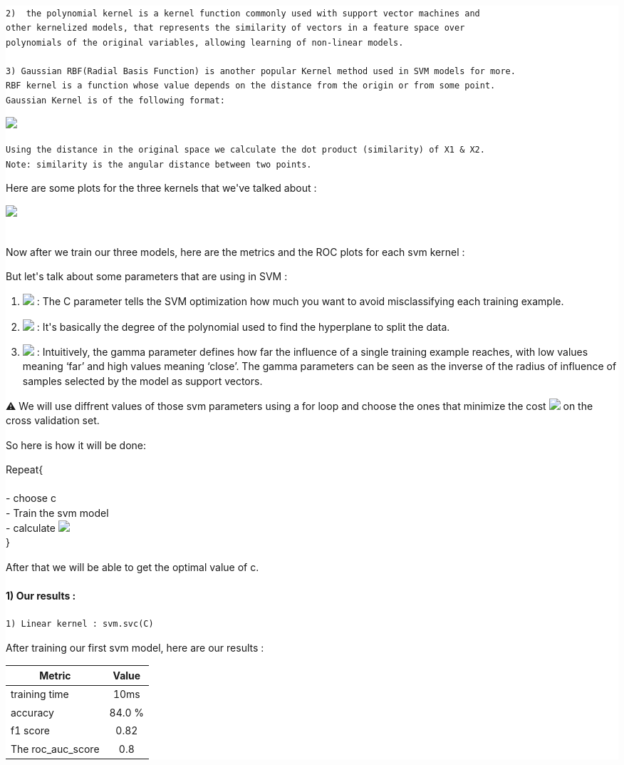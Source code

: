     2)  the polynomial kernel is a kernel function commonly used with support vector machines and 
    other kernelized models, that represents the similarity of vectors in a feature space over 
    polynomials of the original variables, allowing learning of non-linear models.

    3) Gaussian RBF(Radial Basis Function) is another popular Kernel method used in SVM models for more. 
    RBF kernel is a function whose value depends on the distance from the origin or from some point. 
    Gaussian Kernel is of the following format:
    
<img src='https://miro.medium.com/max/336/1*jTU-kuAWMnMMYwBWj8mTVw.png' width='360cm'>

    Using the distance in the original space we calculate the dot product (similarity) of X1 & X2.
    Note: similarity is the angular distance between two points.


Here are some plots for the three kernels that we've talked about :


    
<img src='https://scikit-learn.org/stable/_images/sphx_glr_plot_iris_svc_0011.png' width='460cm'>
<br><br>


Now after we train our three models, here are the metrics and the ROC plots for each svm kernel :

But let's talk about some parameters that are using in SVM :

1) <img src="https://latex.codecogs.com/svg.latex?\Large&space;C" /> : The C parameter tells the SVM optimization how much you want 
to avoid misclassifying each training example.

2) <img src="https://latex.codecogs.com/svg.latex?\Large&space;D" /> : It's basically the degree of the polynomial used to find the hyperplane to split the data.

3) <img src="https://latex.codecogs.com/svg.latex?\Large&space;\gamma" /> : Intuitively, the gamma parameter defines how far the influence of a single training example reaches, with low values meaning ‘far’ and high values meaning ‘close’. The gamma parameters can be seen as the inverse of the radius of influence of samples selected by the model as support vectors.

:warning: We will use diffrent values of those svm parameters using a for loop and choose the ones that minimize the cost <img src="https://latex.codecogs.com/svg.latex?\Large&space;J_{val}" /> on the cross validation set.

So here is how it will be done:

Repeat{<br> <br>
        - choose c <br>
        - Train the svm model <br>
        - calculate <img src="https://latex.codecogs.com/svg.latex?\Large&space;J_{val}" /> <br>
}

After that we will be able to get the optimal value of c.


<h4>1) Our results :</h4>


    1) Linear kernel : svm.svc(C)

After training our first svm model, here are our results :   

| Metric            | Value         |
| -------------     |:-------------:|
| training time     | 10ms          |
| accuracy          | 84.0   %    |
| f1 score          | 0.82          |
|The roc_auc_score  |0.8	|
